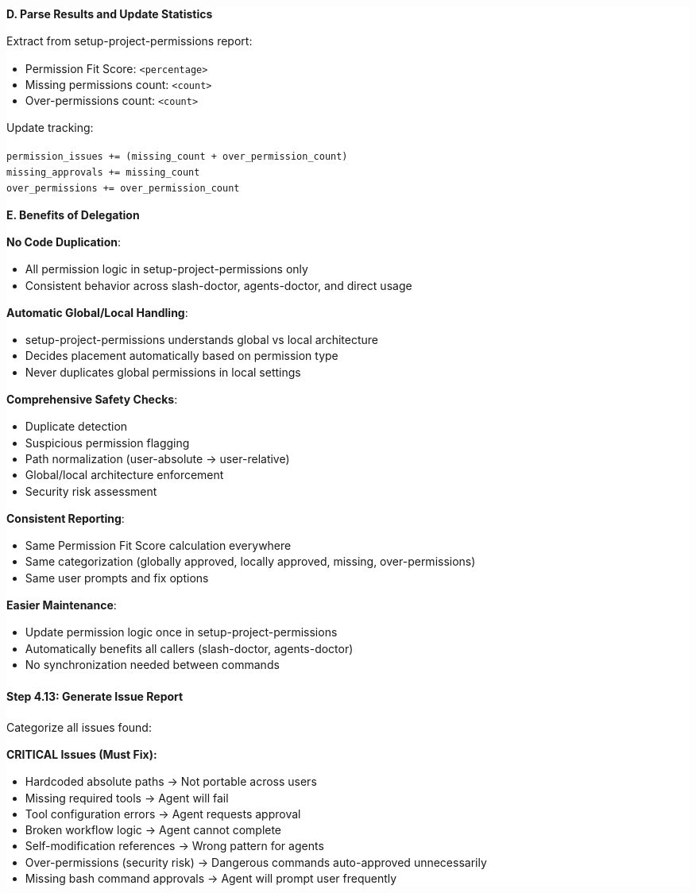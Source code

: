 ```
```

**D. Parse Results and Update Statistics**

Extract from setup-project-permissions report:
- Permission Fit Score: `<percentage>`
- Missing permissions count: `<count>`
- Over-permissions count: `<count>`

Update tracking:
```
permission_issues += (missing_count + over_permission_count)
missing_approvals += missing_count
over_permissions += over_permission_count
```

**E. Benefits of Delegation**

**No Code Duplication**:
- All permission logic in setup-project-permissions only
- Consistent behavior across slash-doctor, agents-doctor, and direct usage

**Automatic Global/Local Handling**:
- setup-project-permissions understands global vs local architecture
- Decides placement automatically based on permission type
- Never duplicates global permissions in local settings

**Comprehensive Safety Checks**:
- Duplicate detection
- Suspicious permission flagging
- Path normalization (user-absolute → user-relative)
- Global/local architecture enforcement
- Security risk assessment

**Consistent Reporting**:
- Same Permission Fit Score calculation everywhere
- Same categorization (globally approved, locally approved, missing, over-permissions)
- Same user prompts and fix options

**Easier Maintenance**:
- Update permission logic once in setup-project-permissions
- Automatically benefits all callers (slash-doctor, agents-doctor)
- No synchronization needed between commands

#### Step 4.13: Generate Issue Report

Categorize all issues found:

**CRITICAL Issues (Must Fix):**
- Hardcoded absolute paths → Not portable across users
- Missing required tools → Agent will fail
- Tool configuration errors → Agent requests approval
- Broken workflow logic → Agent cannot complete
- Self-modification references → Wrong pattern for agents
- Over-permissions (security risk) → Dangerous commands auto-approved unnecessarily
- Missing bash command approvals → Agent will prompt user frequently
